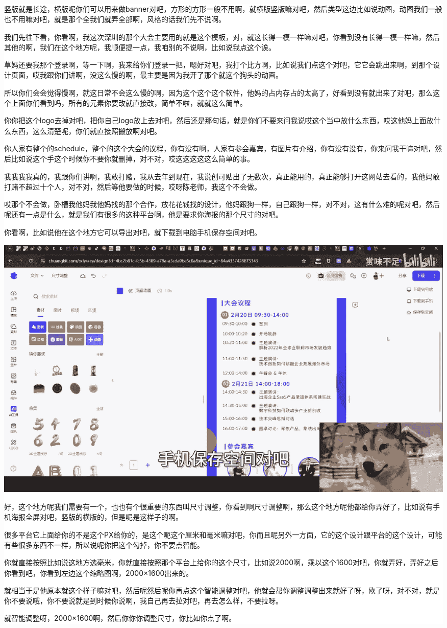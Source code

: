 竖版就是长途，横版呢你们可以用来做banner对吧，方形的方形一般不用啊，就横版竖版嘛对吧，然后类型这边比如说动图，动图我们一般也不用嘛对吧，就是那个全我们就弄全部啊，风格的话我们先不说啊。

我们先往下看，你看啊，我这次深圳的那个大会主要用的就是这个模板，对，就这长得一模一样嘛对吧，你看到没有长得一模一样嘛，然后其他的啊，我们在这个地方呢，我顺便提一点，我咱别的不说啊，比如说我点这个诶。

草妈还要我那个登录啊，等一下啊，我来给你们登录一把，嗯好对吧，我打个比方啊，比如说我们点这个对吧，它它会跳出来啊，到那个设计页面，哎我跟你们讲啊，没这么慢的啊，最主要是因为我开了那个就这个狗头的动画。

所以你们会会觉得慢啊，就这日常不会这么慢的啊，因为这个这个这个软件，他妈的占内存占的太高了，好看到没有就出来了对吧，那么这个上面你们看到吗，所有的元素你要改就直接改，简单不啦，就就这么简单。

你你把这个logo去掉对吧，把你自己logo放上去对吧，然后还是那句话，就是你们不要来问我说哎这个当中放什么东西，哎这他妈上面放什么东西，这么清楚呢，你们就直接照搬放啊对吧。

你人家有整个的schedule，整个的这个大会的议程，你有没有啊，人家有参会嘉宾，有图片有介绍，你有没有没有，你来问我干嘛对吧，然后比如说这个手这个时候你不要你就删掉，对不对，哎这这这这这么简单的事。

我我我我真的，我跟你们讲啊，我敢打赌，我从去年到现在，我说创可贴出了无数次，真正能用的，真正能够打开这网站去看的，我他妈敢打赌不超过十个人，对不对，然后等他要做的时候，哎呀陈老师，我这个不会做。

哎那个不会做，卧槽我他妈我他妈找的那个合作，放花花钱找的设计，他妈跟狗一样，自己跟狗一样，对不对，这有什么难的呢对吧，然后呢还有一点是什么，就是我们有很多的这种平台啊，他是要求你海报的那个尺寸的对吧。

你看啊，比如说他在这个地方它可以导出对吧，就下载到电脑手机保存空间对吧。

![](img/02cf0eef734d8edf9647b4550199dba0_9.png)

好，这个地方呢我们需要有一个，也也有个很重要的东西叫尺寸调整，你看到啊尺寸调整啊，那么这个地方呢他都给你弄好了，比如说有手机海报全屏对吧，竖版的横版的，但是呢是这样子的啊。

很多平台它上面给你的不是这个PX给你的，是这个呃这个厘米和毫米嘛对吧，你而且呢另外一方面，它的这个设计跟平台的这个设计，可能有些很多东西不一样，所以说呢你把这个勾掉，你不要点智能。

你就直接按照比如说这地方选毫米，你就直接按照那个平台上给你的这个尺寸，比如说2000啊，乘以这个1600对吧，你就弄好，弄好之后你看到吧，你看到左边这个缩略图啊，2000×1600出来的。

就相当于是他原本就这个样子嘛对吧，然后呢然后呢你再点这个智能调整对吧，他就会帮你调整调整出来就好了呀，欧了呀，对不对，就是你不要说哦，你不要说就是到时候你说啊，我自己再去拉对吧，再去怎么样，不要拉呀。

就智能调整呀，2000×1600啊，然后你你你调整尺寸，你比如你点了啊。
